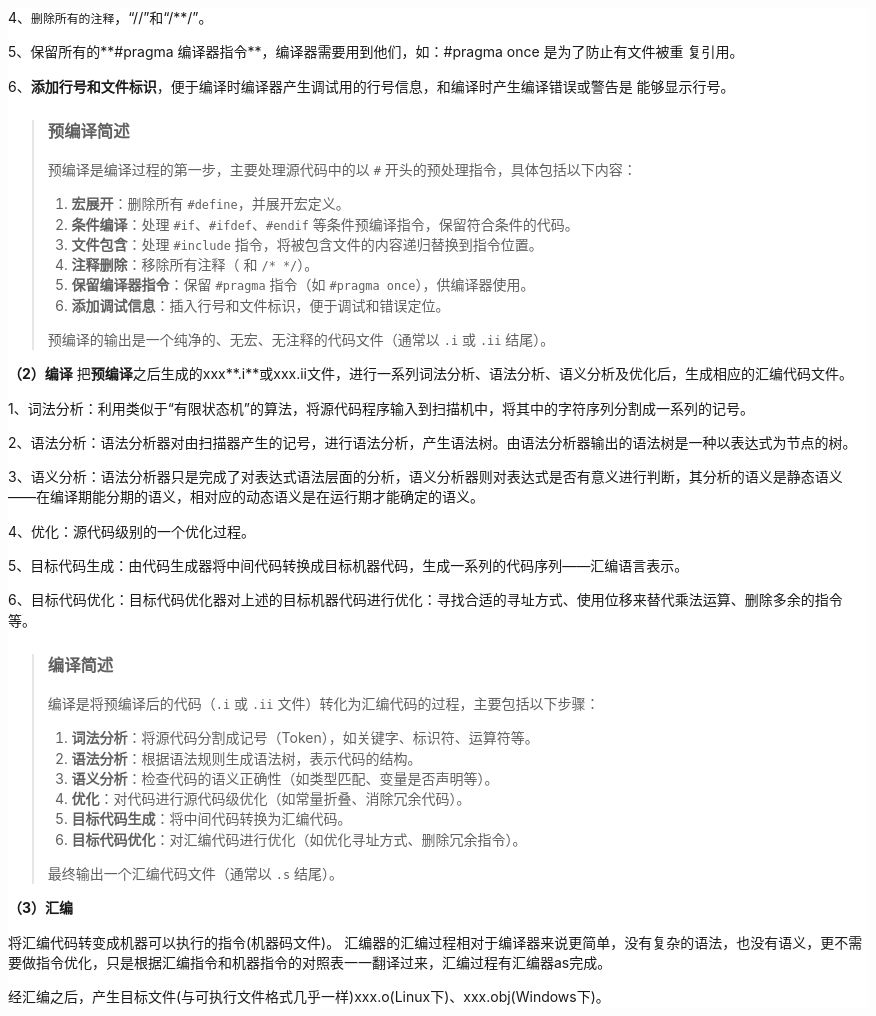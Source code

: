 4、`删除所有的注释`，“//”和“/**/”。

5、保留所有的**#pragma 编译器指令**，编译器需要用到他们，如：#pragma once 是为了防止有文件被重
复引用。

6、**添加行号和文件标识**，便于编译时编译器产生调试用的行号信息，和编译时产生编译错误或警告是
能够显示行号。

> ### **预编译简述**
>
> 预编译是编译过程的第一步，主要处理源代码中的以 `#` 开头的预处理指令，具体包括以下内容：
>
> 1. **宏展开**：删除所有 `#define`，并展开宏定义。
> 2. **条件编译**：处理 `#if`、`#ifdef`、`#endif` 等条件预编译指令，保留符合条件的代码。
> 3. **文件包含**：处理 `#include` 指令，将被包含文件的内容递归替换到指令位置。
> 4. **注释删除**：移除所有注释（ 和 `/* */`）。
> 5. **保留编译器指令**：保留 `#pragma` 指令（如 `#pragma once`），供编译器使用。
> 6. **添加调试信息**：插入行号和文件标识，便于调试和错误定位。
>
> 预编译的输出是一个纯净的、无宏、无注释的代码文件（通常以 `.i` 或 `.ii` 结尾）。



**（2）编译**
把**预编译**之后生成的xxx**.i**或xxx.ii文件，进行一系列词法分析、语法分析、语义分析及优化后，生成相应的汇编代码文件。

1、词法分析：利用类似于“有限状态机”的算法，将源代码程序输入到扫描机中，将其中的字符序列分割成一系列的记号。

2、语法分析：语法分析器对由扫描器产生的记号，进行语法分析，产生语法树。由语法分析器输出的语法树是一种以表达式为节点的树。

3、语义分析：语法分析器只是完成了对表达式语法层面的分析，语义分析器则对表达式是否有意义进行判断，其分析的语义是静态语义——在编译期能分期的语义，相对应的动态语义是在运行期才能确定的语义。

4、优化：源代码级别的一个优化过程。

5、目标代码生成：由代码生成器将中间代码转换成目标机器代码，生成一系列的代码序列——汇编语言表示。

6、目标代码优化：目标代码优化器对上述的目标机器代码进行优化：寻找合适的寻址方式、使用位移来替代乘法运算、删除多余的指令等。

> ### **编译简述**
>
> 编译是将预编译后的代码（`.i` 或 `.ii` 文件）转化为汇编代码的过程，主要包括以下步骤：
>
> 1. **词法分析**：将源代码分割成记号（Token），如关键字、标识符、运算符等。
> 2. **语法分析**：根据语法规则生成语法树，表示代码的结构。
> 3. **语义分析**：检查代码的语义正确性（如类型匹配、变量是否声明等）。
> 4. **优化**：对代码进行源代码级优化（如常量折叠、消除冗余代码）。
> 5. **目标代码生成**：将中间代码转换为汇编代码。
> 6. **目标代码优化**：对汇编代码进行优化（如优化寻址方式、删除冗余指令）。
>
> 最终输出一个汇编代码文件（通常以 `.s` 结尾）。



**（3）汇编**

将汇编代码转变成机器可以执行的指令(机器码文件)。 汇编器的汇编过程相对于编译器来说更简单，没有复杂的语法，也没有语义，更不需要做指令优化，只是根据汇编指令和机器指令的对照表一一翻译过来，汇编过程有汇编器as完成。

经汇编之后，产生目标文件(与可执行文件格式几乎一样)xxx.o(Linux下)、xxx.obj(Windows下)。
